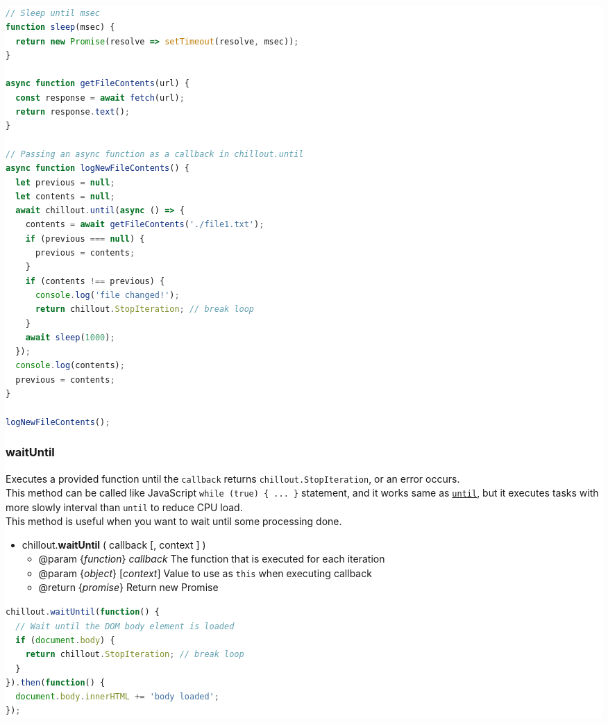 
```javascript
// Sleep until msec
function sleep(msec) {
  return new Promise(resolve => setTimeout(resolve, msec));
}

async function getFileContents(url) {
  const response = await fetch(url);
  return response.text();
}

// Passing an async function as a callback in chillout.until
async function logNewFileContents() {
  let previous = null;
  let contents = null;
  await chillout.until(async () => {
    contents = await getFileContents('./file1.txt');
    if (previous === null) {
      previous = contents;
    }
    if (contents !== previous) {
      console.log('file changed!');
      return chillout.StopIteration; // break loop
    }
    await sleep(1000);
  });
  console.log(contents);
  previous = contents;
}

logNewFileContents();
```

### waitUntil

Executes a provided function until the `callback` returns `chillout.StopIteration`, or an error occurs.  
This method can be called like JavaScript `while (true) { ... }` statement, and it works same as [`until`](#until), but it executes tasks with more slowly interval than `until` to reduce CPU load.  
This method is useful when you want to wait until some processing done.

* chillout.**waitUntil** ( callback [, context ] )  
  * @param {_function_} _callback_ The function that is executed for each iteration  
  * @param {_object_} [_context_] Value to use as `this` when executing callback  
  * @return {_promise_} Return new Promise

```javascript
chillout.waitUntil(function() {
  // Wait until the DOM body element is loaded
  if (document.body) {
    return chillout.StopIteration; // break loop
  }
}).then(function() {
  document.body.innerHTML += 'body loaded';
});
```
